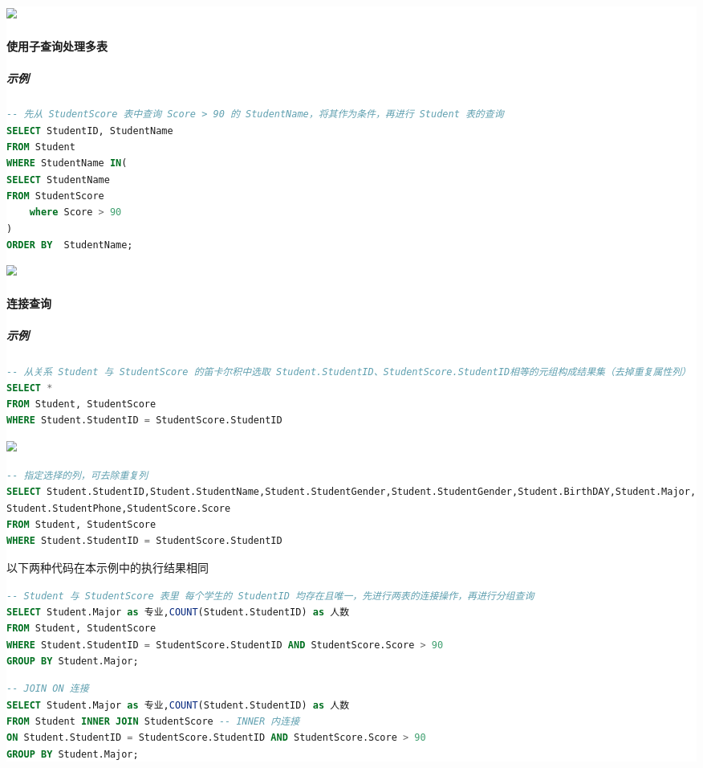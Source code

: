 <img src="https://img-blog.csdnimg.cn/a9f2fd262ee74aa3ab2865e506eb063e.png" style="zoom:80%;" />

#### 使用子查询处理多表

##### 示例

```sql
-- 先从 StudentScore 表中查询 Score > 90 的 StudentName，将其作为条件，再进行 Student 表的查询
SELECT StudentID, StudentName
FROM Student
WHERE StudentName IN(
SELECT StudentName
FROM StudentScore
	where Score > 90
)
ORDER BY  StudentName;
```

<img src="https://img-blog.csdnimg.cn/f44471f36586480ab3896cf365765feb.png" style="zoom:80%;" />

#### 连接查询

##### 示例

```sql
-- 从关系 Student 与 StudentScore 的笛卡尔积中选取 Student.StudentID、StudentScore.StudentID相等的元组构成结果集（去掉重复属性列） 
SELECT *
FROM Student, StudentScore
WHERE Student.StudentID = StudentScore.StudentID 
```

<img src="https://img-blog.csdnimg.cn/50327fa2ae574f999c224b8ea82bda0c.png" style="zoom:80%;" />

```sql
-- 指定选择的列，可去除重复列
SELECT Student.StudentID,Student.StudentName,Student.StudentGender,Student.StudentGender,Student.BirthDAY,Student.Major,Student.StudentPhone,StudentScore.Score
FROM Student, StudentScore
WHERE Student.StudentID = StudentScore.StudentID 
```

以下两种代码在本示例中的执行结果相同

```sql
-- Student 与 StudentScore 表里 每个学生的 StudentID 均存在且唯一，先进行两表的连接操作，再进行分组查询
SELECT Student.Major as 专业,COUNT(Student.StudentID) as 人数
FROM Student, StudentScore
WHERE Student.StudentID = StudentScore.StudentID AND StudentScore.Score > 90
GROUP BY Student.Major;
```

```sql
-- JOIN ON 连接
SELECT Student.Major as 专业,COUNT(Student.StudentID) as 人数
FROM Student INNER JOIN StudentScore -- INNER 内连接
ON Student.StudentID = StudentScore.StudentID AND StudentScore.Score > 90
GROUP BY Student.Major;
```
